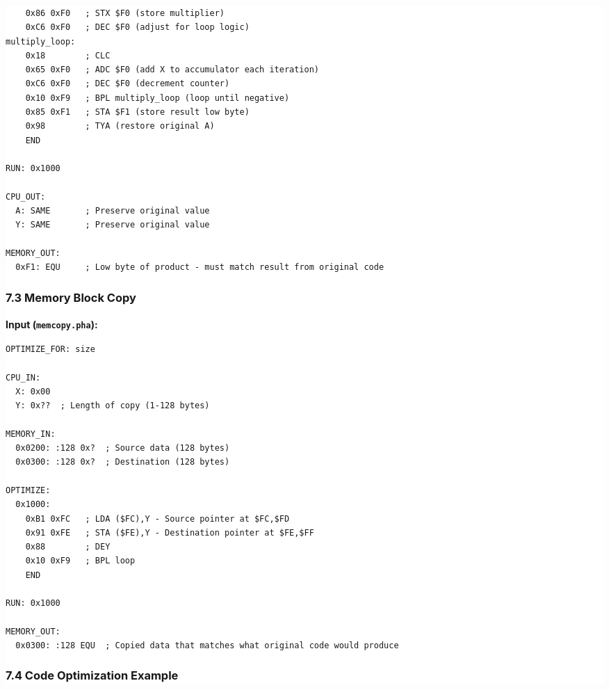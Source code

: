```
    0x86 0xF0   ; STX $F0 (store multiplier)
    0xC6 0xF0   ; DEC $F0 (adjust for loop logic)
multiply_loop:
    0x18        ; CLC
    0x65 0xF0   ; ADC $F0 (add X to accumulator each iteration)
    0xC6 0xF0   ; DEC $F0 (decrement counter)
    0x10 0xF9   ; BPL multiply_loop (loop until negative)
    0x85 0xF1   ; STA $F1 (store result low byte)
    0x98        ; TYA (restore original A)
    END

RUN: 0x1000

CPU_OUT:
  A: SAME       ; Preserve original value
  Y: SAME       ; Preserve original value

MEMORY_OUT:
  0xF1: EQU     ; Low byte of product - must match result from original code
```

### 7.3 Memory Block Copy

**Input (`memcopy.pha`):**
```
OPTIMIZE_FOR: size

CPU_IN:
  X: 0x00
  Y: 0x??  ; Length of copy (1-128 bytes)

MEMORY_IN:
  0x0200: :128 0x?  ; Source data (128 bytes)
  0x0300: :128 0x?  ; Destination (128 bytes)

OPTIMIZE:
  0x1000:
    0xB1 0xFC   ; LDA ($FC),Y - Source pointer at $FC,$FD
    0x91 0xFE   ; STA ($FE),Y - Destination pointer at $FE,$FF  
    0x88        ; DEY
    0x10 0xF9   ; BPL loop
    END

RUN: 0x1000

MEMORY_OUT:
  0x0300: :128 EQU  ; Copied data that matches what original code would produce
```

### 7.4 Code Optimization Example
